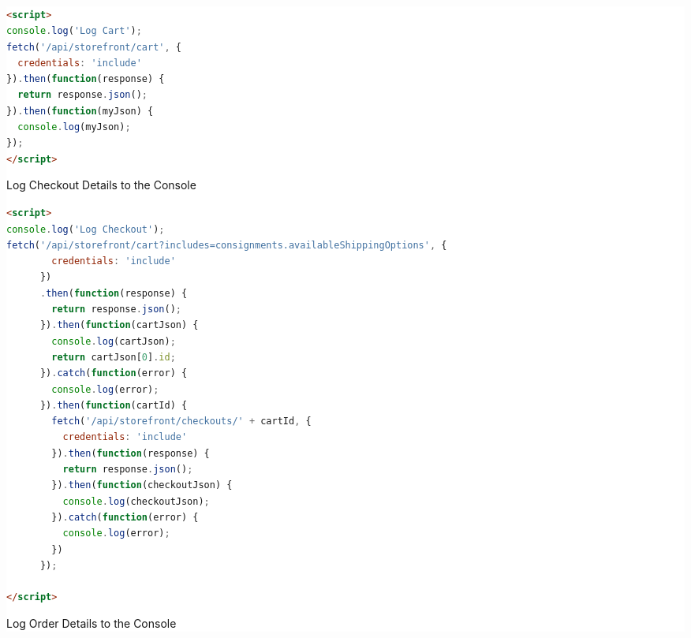 ```html
<script>
console.log('Log Cart');
fetch('/api/storefront/cart', {
  credentials: 'include'
}).then(function(response) {
  return response.json();
}).then(function(myJson) {
  console.log(myJson);
});
</script>
```

<div class="HubBlock-header">
    <div class="HubBlock-header-title flex items-center">
        <div class="HubBlock-header-name">Log Checkout Details to the Console</div>
    </div><div class="HubBlock-header-subtitle"></div>
</div>



```html
<script>
console.log('Log Checkout');
fetch('/api/storefront/cart?includes=consignments.availableShippingOptions', {
        credentials: 'include'
      })
      .then(function(response) {
        return response.json();
      }).then(function(cartJson) {
        console.log(cartJson);
        return cartJson[0].id;
      }).catch(function(error) {
        console.log(error);
      }).then(function(cartId) {
        fetch('/api/storefront/checkouts/' + cartId, {
          credentials: 'include'
        }).then(function(response) {
          return response.json();
        }).then(function(checkoutJson) {
          console.log(checkoutJson);
        }).catch(function(error) {
          console.log(error);
        })
      });

</script>
```

<div class="HubBlock-header">
    <div class="HubBlock-header-title flex items-center">
        <div class="HubBlock-header-name">Log Order Details to the Console</div>
    </div><div class="HubBlock-header-subtitle"></div>
</div>
